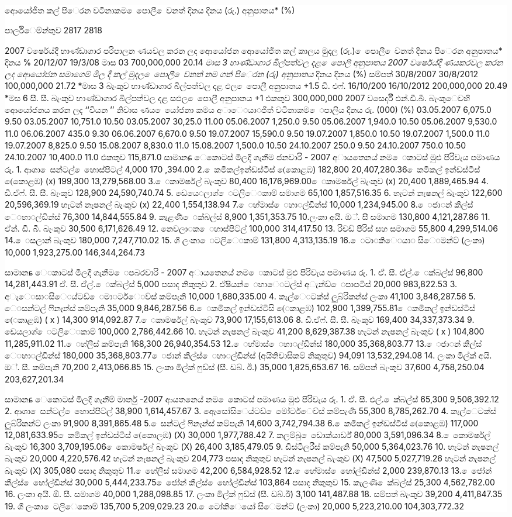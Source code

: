 ආෙයෝජිත කල් පිෙරන වටිනාකම ෙපොලී ෙවනත් දිනය දිනය (රු.) අනුපාතය* (%)

පාර්ලිෙම්න්තුව 2817 2818

2007 වර්ෂෙය්දී භාණ්ඩාගාර පරිපාලන ණයවල කරන ලද ආෙයෝජන ආෙයෝජිත කල් කාලය මුදල (රු.) ෙපොලී ෙවනත් දිනය පිෙරන අනුපාතය* දිනය % 20/12/07 19/3/08 මාස 03 700,000,000 20.14 *මාස 3 භාණ්ඩාගාර බිල්පත්වල දළ ෙපොලී අනුපාතය 2007 වර්ෂෙය්දී ණයකරවල කරන ලද ආෙයෝජන සමාගෙම් මිල දී කල් මුදල ෙපොලී ෙවනත් නම ගත් පිෙරන (රු) අනුපාතය* දිනය දිනය (%) සම්පත් 30/8/2007 30/8/2012 100,000,000 21.72 *මාස 3 බැංකුව භාණ්ඩාගාර බිල්පත්වල දළ ඵල ෙපොලී අනුපාතය +1.5 ඩී. එෆ්. 16/10/200 16/10/2012 200,000,000 20.49 *මස 6 සී. සී. බැංකුව භාණ්ඩාගාර බිල්පත්වල දළ සඵල ෙපොලී අනුපාතය +1 එකතුව 300,000,000 2007 වසෙර්දී එන්.ඩී.බී. බැංකුෙවහි ආෙයෝජනය කරන ලද ‘‘වියන ’’ නිවාස ණය ෙයෝජනා කමය අ◌ාෙ◌යා◌ජිත් වටිනාකම ෙ◌පාලිය දිනය රු. (000) (%) 03.05.2007 6,075.0 9.50 03.05.2007 10,751.0 10.50 03.05.2007 30,25.0 11.00 05.06.2007 1,250.0 9.50 05.06.2007 1,940.0 10.50 05.06.2007 9,530.0 11.0 06.06.2007 435.0 9.30 06.06.2007 6,670.0 9.50 19.07.2007 15,590.0 9.50 19.07.2007 1,850.0 10.50 19.07.2007 1,500.0 11.0 19.07.2007 8,825.0 9.50 15.08.2007 8,830.0 11.0 15.08.2007 1,500.0 10.50 24.10.2007 250.0 9.50 24.10.2007 750.0 10.50 24.10.2007 10,400.0 11.0 එකතුව 115,871.0 සාමානɕ ෙකොටස් මිලදී ගැනීම ජනවාරි - 2007 අ◌ායතෙනය් නම ෙ◌කාටස් මුළු පිරිවැය පමාණය රු. 1. ආශා ෙසන්ටල් ෙහොස්පිටල් 4,000 170 ,394.00 2. ෙකමිකල්ඉන්ඩස්ටීස් (ෙකොළඹ) 182,800 20,407,280.36 ෙකමිකල් ඉන්ඩස්ටීස් (ෙකොළඹ) (x) 199,300 13,279,568.00 3. ෙ◌කාමර්ෂල් බැංකුව 80,400 16,176,969.00 ෙ◌කාමර්ෂල් බැංකුව (x) 20,400 1,889,465.94 4. ඩී.ඒෆ්. සී. සී. බැංකුව 128,900 24,590,740.74 5. ඩෙයෙ◌ලාග් ෙ◌ටලිෙ◌කාම් සමාගම 65,100 1,857,516.35 6. හැටන් නැෂනල් බැංකුව 122,600 20,596,369.19 හැටන් නැෂනල් බැංකුව (x) 22,400 1,554,138.94 7. ෙ◌හ්මාස් ෙ◌හා◌ල්ඩින්ස් 10,000 1,234,945.00 8. ෙ◌ජා◌න් කීල්ස් ෙ◌හා◌ල්ඩින්ස් 76,300 14,844,555.84 9. කැළණි ෙ◌ක්බල්ස් 8,900 1,351,353.75 10.ලංකා අයි. ඔ◌්. සී සමාගම 130,800 4,121,287.86 11. ඒන්. ඩී. බී. බැංකුව 30,500 6,171,626.49 12. නෙවලා◌ක ෙ◌හාස්පිට්ල් 100,000 314,417.50 13. රිචඩ් පීරිස් සහ සමාගම 55,800 4,299,514.06 14. ෙ◌සලාන් බැංකුව 180,000 7,247,710.02 15. ශී ලංකා ෙ◌ටලිෙ◌කාම් 131,800 4,313,135.19 16. ෙ◌ටා◌කිෙ◌යා◌ සිෙ◌මන්ට් (ලංකා) 10,000 1,923,275.00 146,344,264.73

සාමානɕ ෙ◌කාටස් මිලදී ගැනීම ෙ◌පබරවාරි - 2007 අ◌ායතෙනය් නම ෙ◌කාටස් මුළු පිරිවැය පමාණය රු. 1. ඒ. සී. ඒල්. ෙ◌ක්බල්ස් 96,800 14,281,443.91 ඒ. සී. ඒල්. ෙ◌ක්බල්ස් 5,000 පසාද නිකුතුව 2. ඒෂියන් ෙ◌හාෙ◌ටල්ස් අ◌ැන්ඩ් ෙ◌පාපටිස් 20,000 983,822.53 3. අ◌ැෙ◌සා◌සිෙ◌ය්ටඩ් ෙ◌මා◌ටර්ෙ◌ව්ස් කම්පැනි 10,000 1,680,335.00 4. කැල්ෙ◌ටක්ස් ලුබ්රිකන්ස් ලංකා 41,100 3,846,287.56 5. ෙ◌සන්ටල් ෆිනෑන්ස් කම්පැනි 35,000 9,846,287.56 6. ෙ◌කමිකල් ඉන්ඩස්ටීසි (ෙ◌කාළඹ) 102,900 1,399,755.81 ෙ◌කමිකල් ඉන්ඩස්ටීස් (ෙ◌කාළඹ) ( x ) 14,300 914,092.87 7. ෙ◌කාමර්ෂල් බැංකුව 73,900 17,155,613.06 8. ඩී.ඒෆ්. සී. සී. බැංකුව 169,400 34,337,373.34 9. ඩෙයලාග් ෙ◌ටලිෙ◌කාම් 100,000 2,786,442.66 10. හැටන් නැෂනල් බැංකුව 41,200 8,629,387.38 හැටන් නැෂනල් බැංකුව ( x ) 104,800 11,285,911.02 11. ෙ◌හ්ලීස් කම්පැනි 168,300 26,940,354.53 12. ෙ◌හ්මාස් ෙ◌හා◌ල්ඩින්ස් 180,000 35,368,803.77 13. ෙ◌ජා◌න් කීල්ස් ෙ◌හා◌ල්ඩින්ස් 180,000 35,368,803.77 ෙ◌ජාන් කීල්ස් ෙ◌හා◌ල්ඩින්ස් (අයිතිවාසිකම් නිකුතුව) 94,091 13,532,294.08 14. ලංකා මිල්ක් අයි. ඔ◌්. සී. කම්පැනි 70,200 2,413,066.85 15. ලංකා මිල්ක් ෆුඩ්ස් (සී. ඩබ්. ඊ.) 35,000 1,825,653.67 16. සම්පත් බැංකුව 37,600 4,758,250.04 203,627,201.34

සාමානɕ ෙකොටස් මිලදී ගැනීම් මාර්තු -2007 ආයතනෙය් නම ෙකොටස් පමාණය මුළු පිරිවැය රු. 1. ඒ. සී. එල්. ෙක්බල්ස් 65,300 9,506,392.12 2. ආශා ෙසන්ටල් ෙහොස්පිට්ල් 38,900 1,614,457.67 3. ඇෙසෝසිෙය්ටඩ් ෙමෝටර්ෙව්ස් කම්පැණි 55,300 8,785,262.70 4. කැල්ෙටක්ස් ලුබ්රිකන්ට් ලංකා 91,900 8,391,865.48 5. ෙසන්ටල් ෆිනෑන්ස් කම්පැනි 14,600 3,742,794.38 6. ෙකමිකල් ඉන්ඩස්ටීස් (ෙකොළඹ) 117,000 12,081,633.95 ෙකමිකල් ඉන්ඩස්ටීස් (ෙකොලඹ) (X) 30,000 1,977,788.42 7. කලම්බු ෙඩොක්යාර්ඩ් 80,000 3,591,096.34 8. ෙකොමර්ෂල් බැංකුව 16,300 3,709,195.06 ෙකොමර්ෂල් බැංකුව (X) 26,400 3,185,479.05 9. ඩිස්ටිලරීස් කම්පැනි 50,000 5,364,023.76 10. හැටන් නැෂනල් බැංකුව 20,000 4,220,576.42 හැටන් නැෂනල් බැංකුව 204,773 පසාද නිකුතුව හැටන් නැෂනල් බැංකුව (X) 47,500 5,027,719.26 හැටන් නැෂනල් බැංකුව (X) 305,080 පසාද නිකුතුව 11. ෙහේලීස් සමාගම 42,200 6,584,928.52 12. ෙහේමාස් ෙහෝල්ඩින්ස් 2,000 239,870.13 13. ෙජෝන් කීල්ස් ෙහෝල්ඩින්ස් 30,000 5,444,233.75 ෙජෝන් කීල්ස් ෙහෝල්ඩින්ස් 103,864 පසාද නිකුතුව 15. කැලණි ෙක්බල්ස් 25,300 4,562,782.00 16. ලංකා අයි. ඕ. සී. සමාගම 40,000 1,288,098.85 17. ලංකා මිල්ක් ෆුඩ්ස් (සී. ඩබ්.ඊ) 3,100 141,487.88 18. සම්පත් බැංකුව 39,200 4,411,847.35 19. ශී ලංකා ෙටලිෙකොම් 135,700 5,209,029.23 20. ෙටෝකිෙයෝ සිෙමන්ට් (ලංකා) 20,000 5,223,210.00 104,303,772.32
